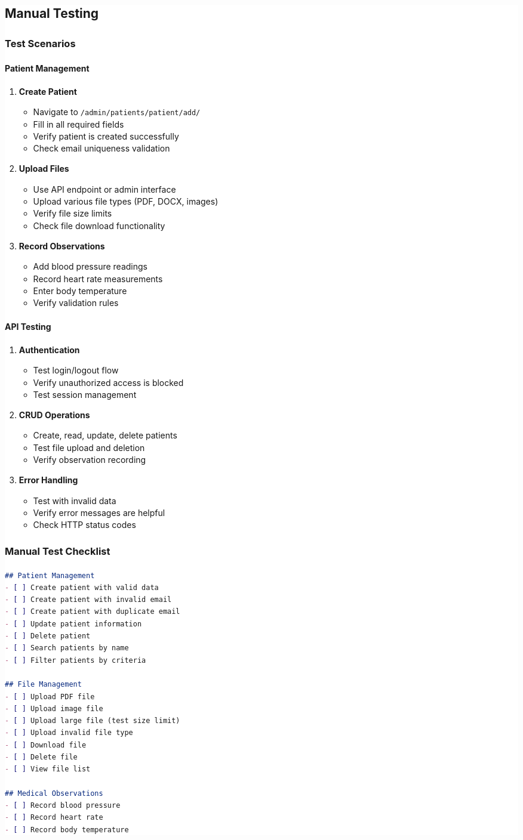 ## Manual Testing

### Test Scenarios

#### Patient Management
1. **Create Patient**
   - Navigate to `/admin/patients/patient/add/`
   - Fill in all required fields
   - Verify patient is created successfully
   - Check email uniqueness validation

2. **Upload Files**
   - Use API endpoint or admin interface
   - Upload various file types (PDF, DOCX, images)
   - Verify file size limits
   - Check file download functionality

3. **Record Observations**
   - Add blood pressure readings
   - Record heart rate measurements
   - Enter body temperature
   - Verify validation rules

#### API Testing
1. **Authentication**
   - Test login/logout flow
   - Verify unauthorized access is blocked
   - Test session management

2. **CRUD Operations**
   - Create, read, update, delete patients
   - Test file upload and deletion
   - Verify observation recording

3. **Error Handling**
   - Test with invalid data
   - Verify error messages are helpful
   - Check HTTP status codes

### Manual Test Checklist

```markdown
## Patient Management
- [ ] Create patient with valid data
- [ ] Create patient with invalid email
- [ ] Create patient with duplicate email
- [ ] Update patient information
- [ ] Delete patient
- [ ] Search patients by name
- [ ] Filter patients by criteria

## File Management
- [ ] Upload PDF file
- [ ] Upload image file
- [ ] Upload large file (test size limit)
- [ ] Upload invalid file type
- [ ] Download file
- [ ] Delete file
- [ ] View file list

## Medical Observations
- [ ] Record blood pressure
- [ ] Record heart rate
- [ ] Record body temperature
```